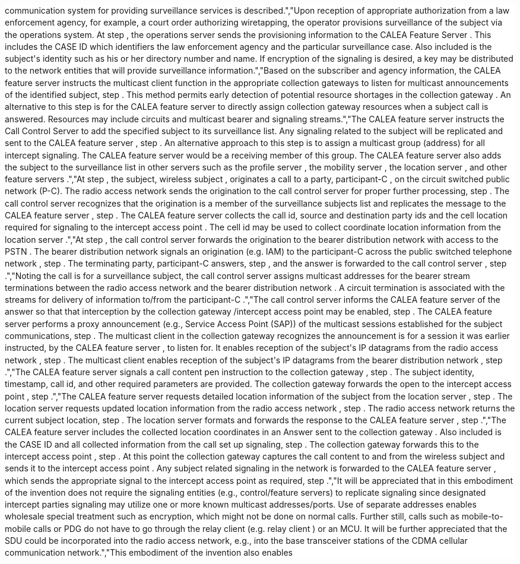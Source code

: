 communication system  for providing surveillance services is described.","Upon reception of appropriate authorization from a law enforcement agency, for example, a court order authorizing wiretapping, the operator provisions surveillance of the subject via the operations system. At step , the operations server  sends the provisioning information to the CALEA Feature Server . This includes the CASE ID which identifiers the law enforcement agency and the particular surveillance case. Also included is the subject's identity such as his or her directory number and name. If encryption of the signaling is desired, a key may be distributed to the network entities that will provide surveillance information.","Based on the subscriber and agency information, the CALEA feature server  instructs the multicast client function in the appropriate collection gateways  to listen for multicast announcements of the identified subject, step . This method permits early detection of potential resource shortages in the collection gateway . An alternative to this step  is for the CALEA feature server  to directly assign collection gateway resources when a subject call is answered. Resources may include circuits and multicast bearer and signaling streams.","The CALEA feature server  instructs the Call Control Server  to add the specified subject to its surveillance list. Any signaling related to the subject will be replicated and sent to the CALEA feature server , step . An alternative approach to this step  is to assign a multicast group (address) for all intercept signaling. The CALEA feature server  would be a receiving member of this group. The CALEA feature server  also adds the subject to the surveillance list in other servers such as the profile server , the mobility server , the location server , and other feature servers .","At step , the subject, wireless subject , originates a call to a party, participant-C , on the circuit switched public network (P-C). The radio access network  sends the origination to the call control server  for proper further processing, step . The call control server  recognizes that the origination is a member of the surveillance subjects list and replicates the message to the CALEA feature server , step . The CALEA feature server  collects the call id, source and destination party ids and the cell location required for signaling to the intercept access point . The cell id may be used to collect coordinate location information from the location server .","At step , the call control server  forwards the origination to the bearer distribution network  with access to the PSTN . The bearer distribution network  signals an origination (e.g. IAM) to the participant-C  across the public switched telephone network , step . The terminating party, participant-C answers, step , and the answer is forwarded to the call control server , step .","Noting the call is for a surveillance subject, the call control server  assigns multicast addresses for the bearer stream terminations between the radio access network  and the bearer distribution network . A circuit termination is associated with the streams for delivery of information to\/from the participant-C .","The call control server  informs the CALEA feature server  of the answer so that that interception by the collection gateway \/intercept access point  may be enabled, step . The CALEA feature server  performs a proxy announcement (e.g., Service Access Point (SAP)) of the multicast sessions established for the subject communications, step . The multicast client in the collection gateway  recognizes the announcement is for a session it was earlier instructed, by the CALEA feature server , to listen for. It enables reception of the subject's IP datagrams from the radio access network , step . The multicast client enables reception of the subject's IP datagrams from the bearer distribution network , step .","The CALEA feature server  signals a call content pen instruction to the collection gateway , step . The subject identity, timestamp, call id, and other required parameters are provided. The collection gateway  forwards the open to the intercept access point , step .","The CALEA feature server  requests detailed location information of the subject from the location server , step . The location server  requests updated location information from the radio access network , step . The radio access network  returns the current subject location, step . The location server  formats and forwards the response to the CALEA feature server , step .","The CALEA feature server  includes the collected location coordinates in an Answer sent to the collection gateway . Also included is the CASE ID and all collected information from the call set up signaling, step . The collection gateway  forwards this to the intercept access point , step . At this point the collection gateway  captures the call content to and from the wireless subject  and sends it to the intercept access point . Any subject related signaling in the network is forwarded to the CALEA feature server , which sends the appropriate signal to the intercept access point  as required, step .","It will be appreciated that in this embodiment of the invention does not require the signaling entities (e.g., control\/feature servers) to replicate signaling since designated intercept parties signaling may utilize one or more known multicast addresses\/ports. Use of separate addresses enables wholesale special treatment such as encryption, which might not be done on normal calls. Further still, calls such as mobile-to-mobile calls or PDG do not have to go through the relay client (e.g. relay client ) or an MCU. It will be further appreciated that the SDU could be incorporated into the radio access network, e.g., into the base transceiver stations of the CDMA cellular communication network.","This embodiment of the invention also enables